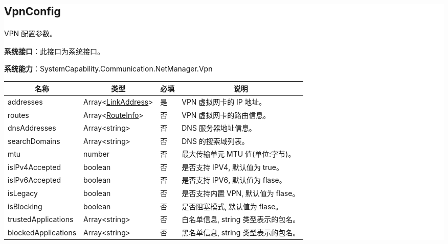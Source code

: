 ## VpnConfig

VPN 配置参数。

**系统接口**：此接口为系统接口。

**系统能力**：SystemCapability.Communication.NetManager.Vpn

| 名称                | 类型                                                           | 必填 | 说明                                |
| ------------------- | -------------------------------------------------------------- | ---- | ----------------------------------- |
| addresses           | Array\<[LinkAddress](../apis/js-apis-net-connection.md#linkaddress)\> | 是   | VPN 虚拟网卡的 IP 地址。            |
| routes              | Array\<[RouteInfo](../apis/js-apis-net-connection.md#routeinfo)\>     | 否   | VPN 虚拟网卡的路由信息。            |
| dnsAddresses        | Array\<string\>                                                | 否   | DNS 服务器地址信息。                |
| searchDomains       | Array\<string\>                                                | 否   | DNS 的搜索域列表。                  |
| mtu                 | number                                                         | 否   | 最大传输单元 MTU 值(单位:字节)。     |
| isIPv4Accepted      | boolean                                                        | 否   | 是否支持 IPV4, 默认值为 true。      |
| isIPv6Accepted      | boolean                                                        | 否   | 是否支持 IPV6, 默认值为 flase。     |
| isLegacy            | boolean                                                        | 否   | 是否支持内置 VPN, 默认值为 flase。   |
| isBlocking          | boolean                                                        | 否   | 是否阻塞模式, 默认值为 flase。       |
| trustedApplications | Array\<string\>                                                | 否   | 白名单信息, string 类型表示的包名。  |
| blockedApplications | Array\<string\>                                                | 否   | 黑名单信息, string 类型表示的包名。  |

